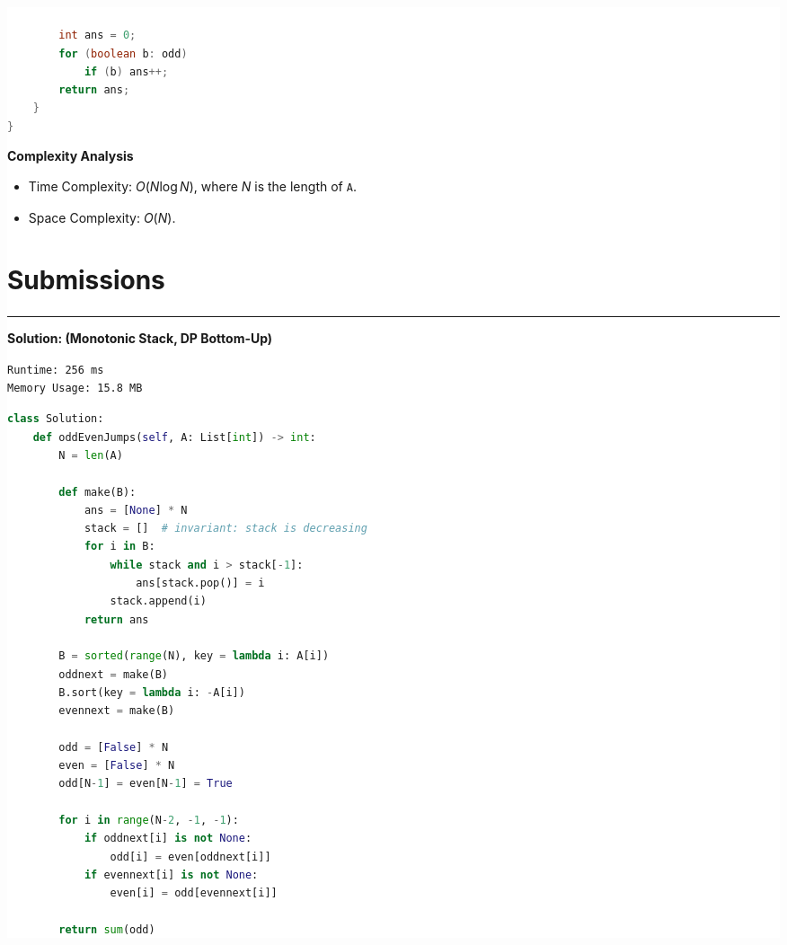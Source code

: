```java

        int ans = 0;
        for (boolean b: odd)
            if (b) ans++;
        return ans;
    }
}
```

**Complexity Analysis**

* Time Complexity: $O(N \log N)$, where $N$ is the length of `A`.

* Space Complexity: $O(N)$.

# Submissions
---
**Solution: (Monotonic Stack, DP Bottom-Up)**
```
Runtime: 256 ms
Memory Usage: 15.8 MB
```
```python
class Solution:
    def oddEvenJumps(self, A: List[int]) -> int:
        N = len(A)

        def make(B):
            ans = [None] * N
            stack = []  # invariant: stack is decreasing
            for i in B:
                while stack and i > stack[-1]:
                    ans[stack.pop()] = i
                stack.append(i)
            return ans

        B = sorted(range(N), key = lambda i: A[i])
        oddnext = make(B)
        B.sort(key = lambda i: -A[i])
        evennext = make(B)

        odd = [False] * N
        even = [False] * N
        odd[N-1] = even[N-1] = True

        for i in range(N-2, -1, -1):
            if oddnext[i] is not None:
                odd[i] = even[oddnext[i]]
            if evennext[i] is not None:
                even[i] = odd[evennext[i]]

        return sum(odd)
```
